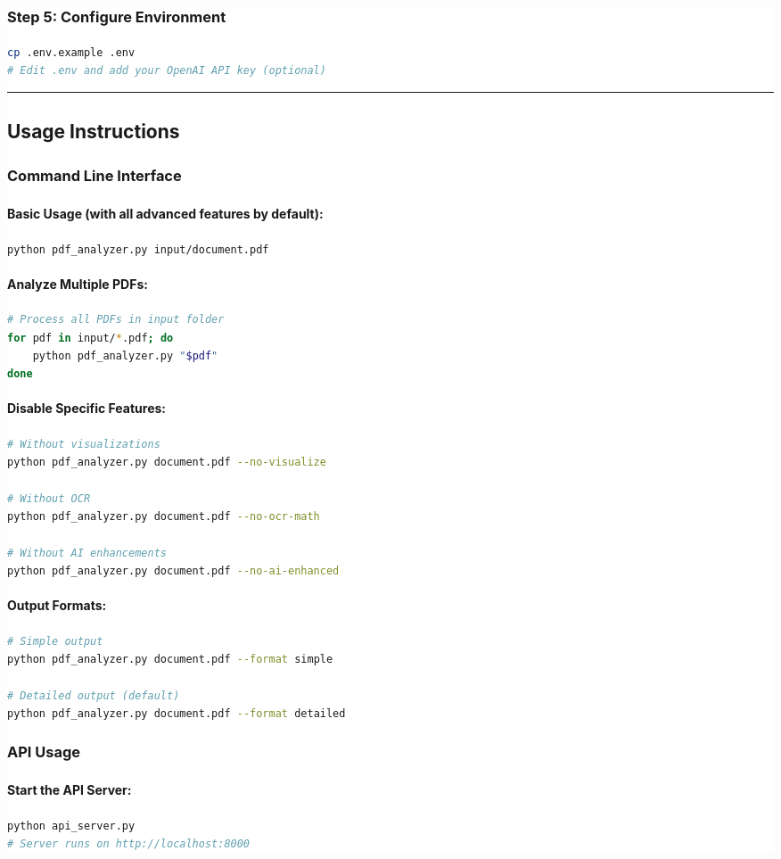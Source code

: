 ### Step 5: Configure Environment
```bash
cp .env.example .env
# Edit .env and add your OpenAI API key (optional)
```

---

## Usage Instructions

### Command Line Interface

#### Basic Usage (with all advanced features by default):
```bash
python pdf_analyzer.py input/document.pdf
```

#### Analyze Multiple PDFs:
```bash
# Process all PDFs in input folder
for pdf in input/*.pdf; do
    python pdf_analyzer.py "$pdf"
done
```

#### Disable Specific Features:
```bash
# Without visualizations
python pdf_analyzer.py document.pdf --no-visualize

# Without OCR
python pdf_analyzer.py document.pdf --no-ocr-math

# Without AI enhancements
python pdf_analyzer.py document.pdf --no-ai-enhanced
```

#### Output Formats:
```bash
# Simple output
python pdf_analyzer.py document.pdf --format simple

# Detailed output (default)
python pdf_analyzer.py document.pdf --format detailed
```

### API Usage

#### Start the API Server:
```bash
python api_server.py
# Server runs on http://localhost:8000
```
